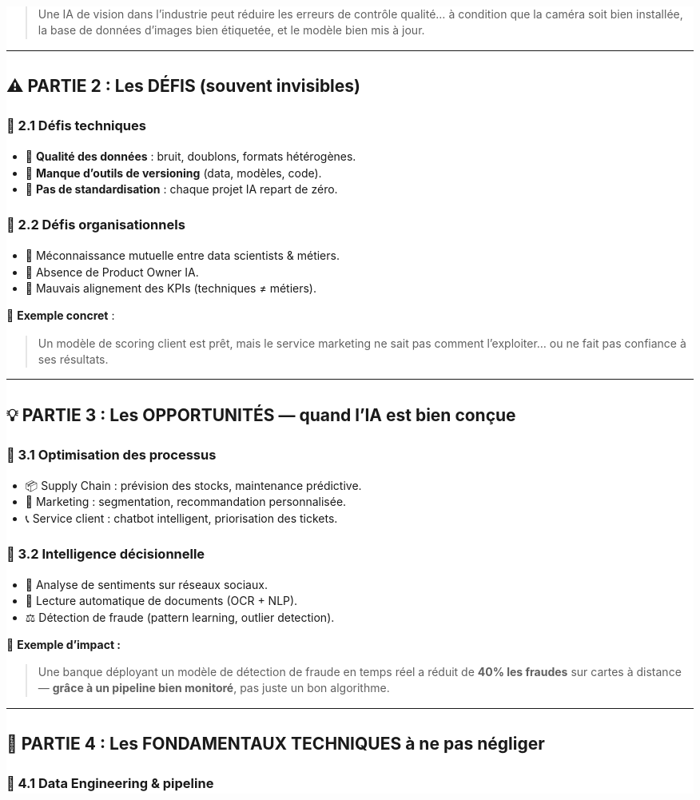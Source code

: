 > Une IA de vision dans l’industrie peut réduire les erreurs de contrôle qualité… à condition que la caméra soit bien installée, la base de données d’images bien étiquetée, et le modèle bien mis à jour.

---

## ⚠️ PARTIE 2 : **Les DÉFIS (souvent invisibles)**

### 🧱 2.1 Défis techniques

* 🔹 **Qualité des données** : bruit, doublons, formats hétérogènes.
* 🔹 **Manque d’outils de versioning** (data, modèles, code).
* 🔹 **Pas de standardisation** : chaque projet IA repart de zéro.

### 🧯 2.2 Défis organisationnels

* 🔸 Méconnaissance mutuelle entre data scientists & métiers.
* 🔸 Absence de Product Owner IA.
* 🔸 Mauvais alignement des KPIs (techniques ≠ métiers).

📌 **Exemple concret** :

> Un modèle de scoring client est prêt, mais le service marketing ne sait pas comment l’exploiter… ou ne fait pas confiance à ses résultats.

---

## 💡 PARTIE 3 : **Les OPPORTUNITÉS — quand l’IA est bien conçue**

### 🚀 3.1 Optimisation des processus

* 📦 Supply Chain : prévision des stocks, maintenance prédictive.
* 🛒 Marketing : segmentation, recommandation personnalisée.
* 📞 Service client : chatbot intelligent, priorisation des tickets.

### 🧠 3.2 Intelligence décisionnelle

* 🔎 Analyse de sentiments sur réseaux sociaux.
* 🧾 Lecture automatique de documents (OCR + NLP).
* ⚖️ Détection de fraude (pattern learning, outlier detection).

📌 **Exemple d’impact :**

> Une banque déployant un modèle de détection de fraude en temps réel a réduit de **40% les fraudes** sur cartes à distance — **grâce à un pipeline bien monitoré**, pas juste un bon algorithme.

---

## 🔧 PARTIE 4 : **Les FONDAMENTAUX TECHNIQUES à ne pas négliger**

### 🧪 4.1 Data Engineering & pipeline
